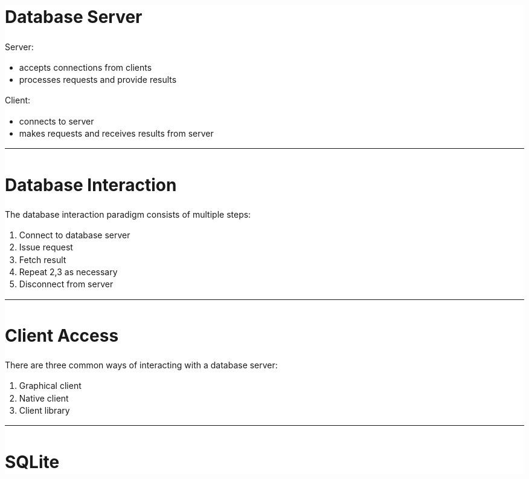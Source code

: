 Database Server
===============

Server:

* accepts connections from clients
* processes requests and provide results

Client:

* connects to server
* makes requests and receives results from server

---

Database Interaction
====================

The database interaction paradigm consists of multiple steps:

1. Connect to database server
2. Issue request
3. Fetch result
4. Repeat 2,3 as necessary
5. Disconnect from server

---

Client Access
=============

There are three common ways of interacting with a database server:

1. Graphical client
2. Native client
3. Client library

---

SQLite
======
